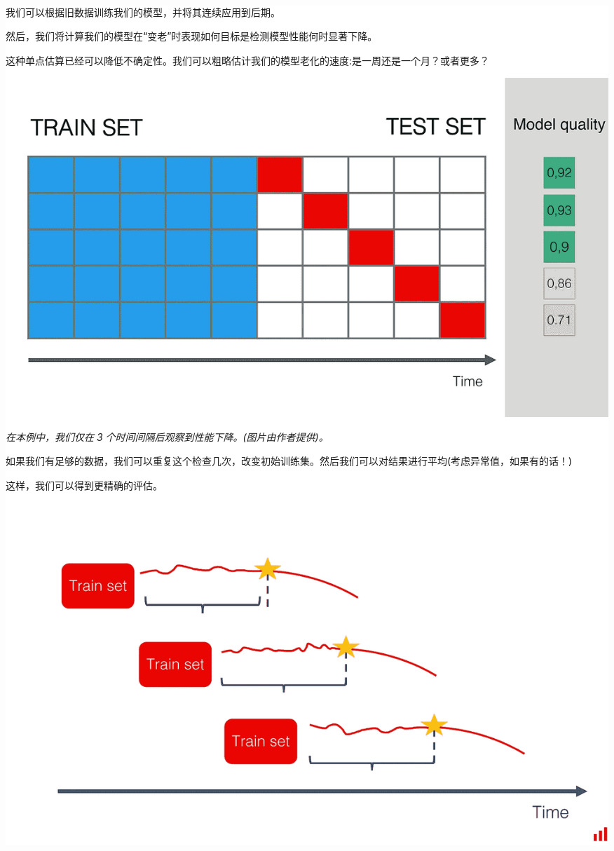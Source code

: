我们可以根据旧数据训练我们的模型，并将其连续应用到后期。

然后，我们将计算我们的模型在“变老”时表现如何目标是检测模型性能何时显著下降。

这种单点估算已经可以降低不确定性。我们可以粗略估计我们的模型老化的速度:是一周还是一个月？或者更多？

![](img/f8372d3e5cf0e860c820aedd0ef82348.png)

*在本例中，我们仅在 3 个时间间隔后观察到性能下降。(图片由作者提供)。*

如果我们有足够的数据，我们可以重复这个检查几次，改变初始训练集。然后我们可以对结果进行平均(考虑异常值，如果有的话！)

这样，我们可以得到更精确的评估。

![](img/603df9dc76666c2bdbe47a7919a9ef26.png)
